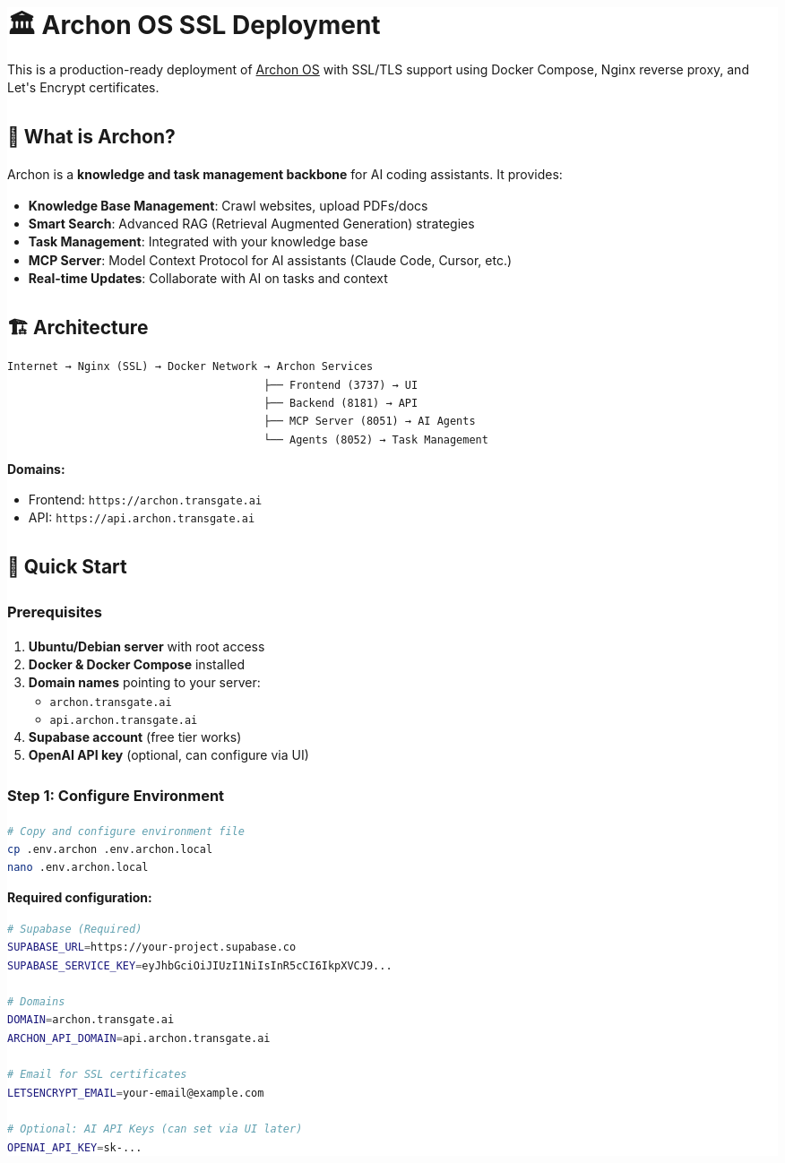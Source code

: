 # 🏛️ Archon OS SSL Deployment

This is a production-ready deployment of [Archon OS](https://github.com/coleam00/Archon) with SSL/TLS support using Docker Compose, Nginx reverse proxy, and Let's Encrypt certificates.

## 🎯 What is Archon?

Archon is a **knowledge and task management backbone** for AI coding assistants. It provides:

- **Knowledge Base Management**: Crawl websites, upload PDFs/docs
- **Smart Search**: Advanced RAG (Retrieval Augmented Generation) strategies  
- **Task Management**: Integrated with your knowledge base
- **MCP Server**: Model Context Protocol for AI assistants (Claude Code, Cursor, etc.)
- **Real-time Updates**: Collaborate with AI on tasks and context

## 🏗️ Architecture

```
Internet → Nginx (SSL) → Docker Network → Archon Services
                                        ├── Frontend (3737) → UI
                                        ├── Backend (8181) → API
                                        ├── MCP Server (8051) → AI Agents
                                        └── Agents (8052) → Task Management
```

**Domains:**
- Frontend: `https://archon.transgate.ai`
- API: `https://api.archon.transgate.ai`

## 🚀 Quick Start

### Prerequisites

1. **Ubuntu/Debian server** with root access
2. **Docker & Docker Compose** installed
3. **Domain names** pointing to your server:
   - `archon.transgate.ai`
   - `api.archon.transgate.ai`
4. **Supabase account** (free tier works)
5. **OpenAI API key** (optional, can configure via UI)

### Step 1: Configure Environment

```bash
# Copy and configure environment file
cp .env.archon .env.archon.local
nano .env.archon.local
```

**Required configuration:**

```bash
# Supabase (Required)
SUPABASE_URL=https://your-project.supabase.co
SUPABASE_SERVICE_KEY=eyJhbGciOiJIUzI1NiIsInR5cCI6IkpXVCJ9...

# Domains
DOMAIN=archon.transgate.ai
ARCHON_API_DOMAIN=api.archon.transgate.ai

# Email for SSL certificates
LETSENCRYPT_EMAIL=your-email@example.com

# Optional: AI API Keys (can set via UI later)
OPENAI_API_KEY=sk-...
```